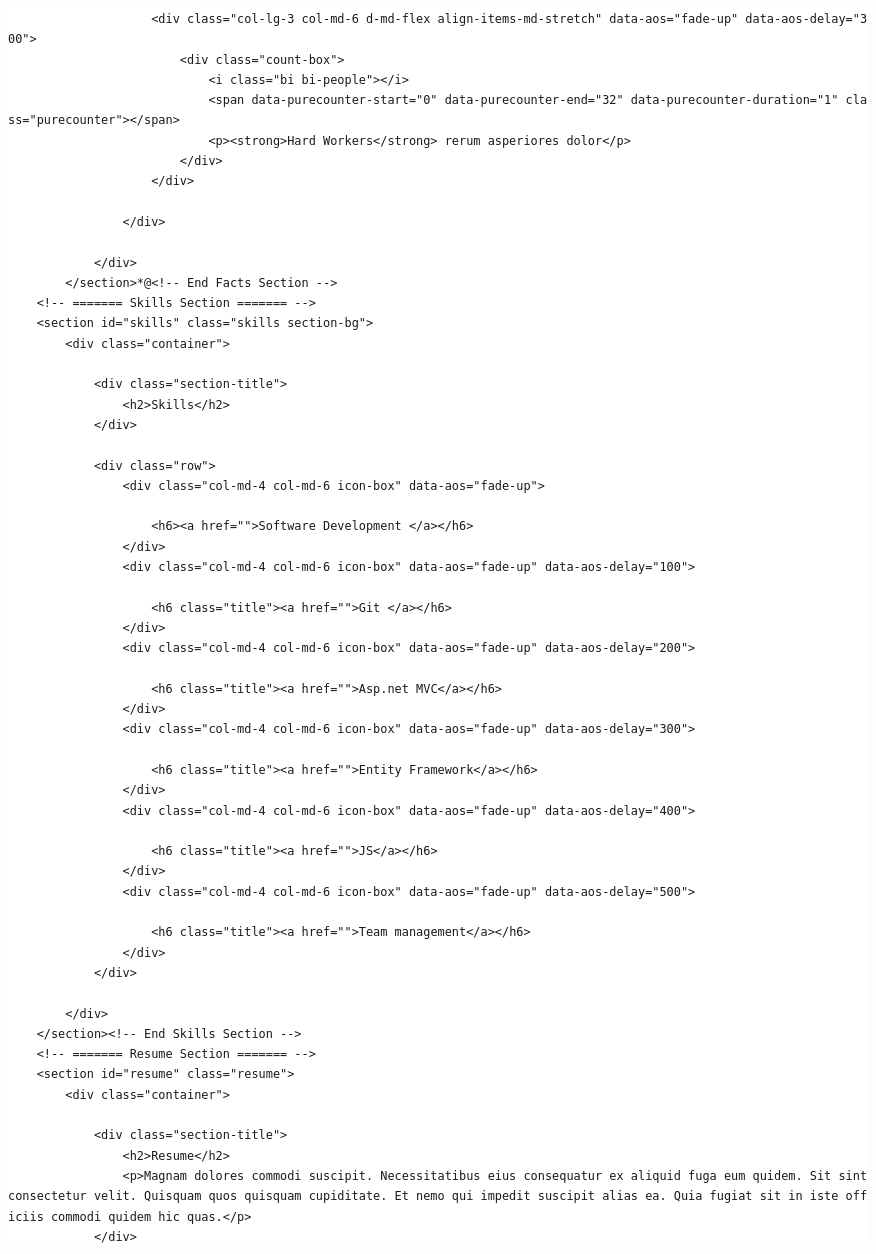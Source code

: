                        <div class="col-lg-3 col-md-6 d-md-flex align-items-md-stretch" data-aos="fade-up" data-aos-delay="300">
                            <div class="count-box">
                                <i class="bi bi-people"></i>
                                <span data-purecounter-start="0" data-purecounter-end="32" data-purecounter-duration="1" class="purecounter"></span>
                                <p><strong>Hard Workers</strong> rerum asperiores dolor</p>
                            </div>
                        </div>

                    </div>

                </div>
            </section>*@<!-- End Facts Section -->
        <!-- ======= Skills Section ======= -->
        <section id="skills" class="skills section-bg">
            <div class="container">

                <div class="section-title">
                    <h2>Skills</h2>
                </div>

                <div class="row">
                    <div class="col-md-4 col-md-6 icon-box" data-aos="fade-up">

                        <h6><a href="">Software Development </a></h6>
                    </div>
                    <div class="col-md-4 col-md-6 icon-box" data-aos="fade-up" data-aos-delay="100">

                        <h6 class="title"><a href="">Git </a></h6>
                    </div>
                    <div class="col-md-4 col-md-6 icon-box" data-aos="fade-up" data-aos-delay="200">

                        <h6 class="title"><a href="">Asp.net MVC</a></h6>
                    </div>
                    <div class="col-md-4 col-md-6 icon-box" data-aos="fade-up" data-aos-delay="300">

                        <h6 class="title"><a href="">Entity Framework</a></h6>
                    </div>
                    <div class="col-md-4 col-md-6 icon-box" data-aos="fade-up" data-aos-delay="400">

                        <h6 class="title"><a href="">JS</a></h6>
                    </div>
                    <div class="col-md-4 col-md-6 icon-box" data-aos="fade-up" data-aos-delay="500">

                        <h6 class="title"><a href="">Team management</a></h6>
                    </div>
                </div>

            </div>
        </section><!-- End Skills Section -->
        <!-- ======= Resume Section ======= -->
        <section id="resume" class="resume">
            <div class="container">

                <div class="section-title">
                    <h2>Resume</h2>
                    <p>Magnam dolores commodi suscipit. Necessitatibus eius consequatur ex aliquid fuga eum quidem. Sit sint consectetur velit. Quisquam quos quisquam cupiditate. Et nemo qui impedit suscipit alias ea. Quia fugiat sit in iste officiis commodi quidem hic quas.</p>
                </div>
